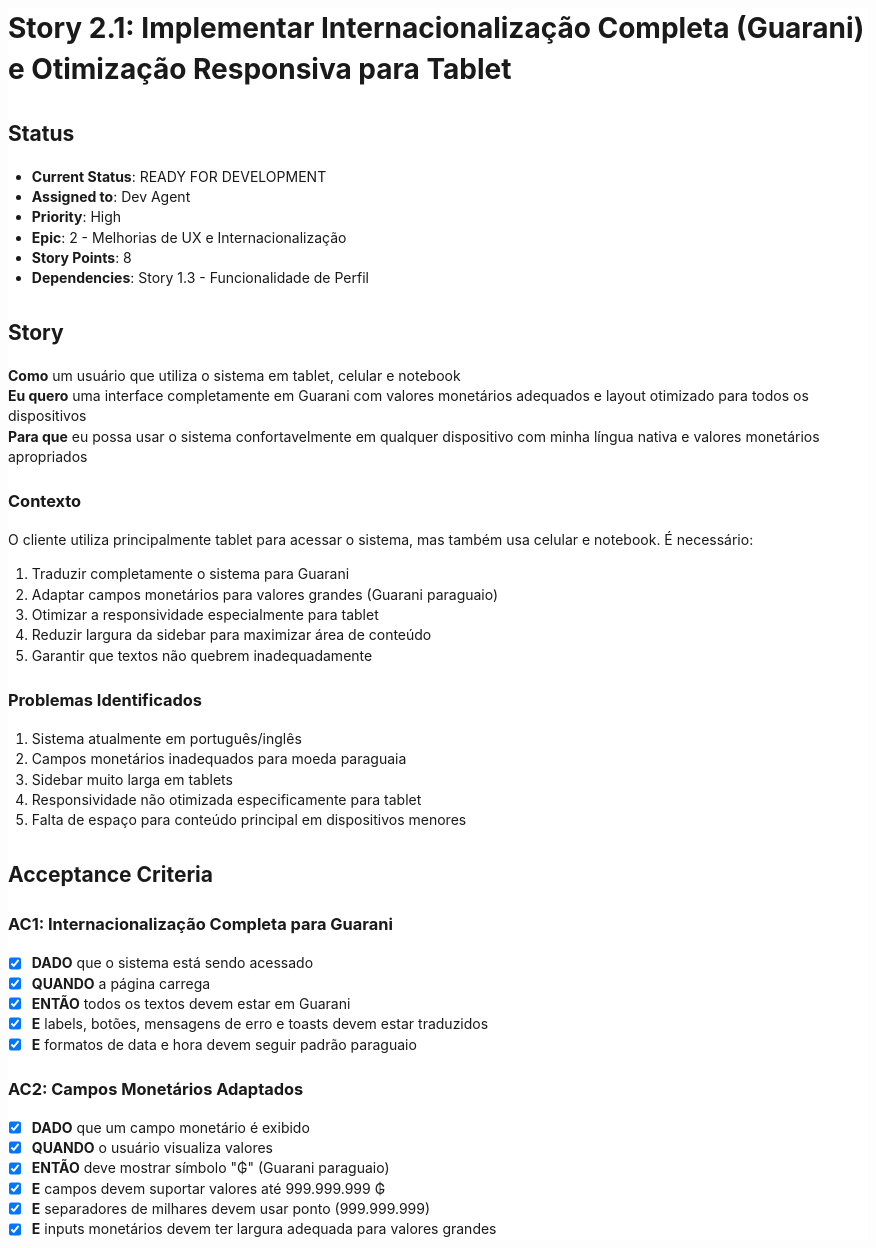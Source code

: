 # Story 2.1: Implementar Internacionalização Completa (Guarani) e Otimização Responsiva para Tablet

## Status
- **Current Status**: READY FOR DEVELOPMENT
- **Assigned to**: Dev Agent
- **Priority**: High
- **Epic**: 2 - Melhorias de UX e Internacionalização
- **Story Points**: 8
- **Dependencies**: Story 1.3 - Funcionalidade de Perfil

## Story

**Como** um usuário que utiliza o sistema em tablet, celular e notebook  
**Eu quero** uma interface completamente em Guarani com valores monetários adequados e layout otimizado para todos os dispositivos  
**Para que** eu possa usar o sistema confortavelmente em qualquer dispositivo com minha língua nativa e valores monetários apropriados

### Contexto
O cliente utiliza principalmente tablet para acessar o sistema, mas também usa celular e notebook. É necessário:
1. Traduzir completamente o sistema para Guarani
2. Adaptar campos monetários para valores grandes (Guarani paraguaio)
3. Otimizar a responsividade especialmente para tablet
4. Reduzir largura da sidebar para maximizar área de conteúdo
5. Garantir que textos não quebrem inadequadamente

### Problemas Identificados
1. Sistema atualmente em português/inglês
2. Campos monetários inadequados para moeda paraguaia
3. Sidebar muito larga em tablets
4. Responsividade não otimizada especificamente para tablet
5. Falta de espaço para conteúdo principal em dispositivos menores

## Acceptance Criteria

### AC1: Internacionalização Completa para Guarani
- [x] **DADO** que o sistema está sendo acessado
- [x] **QUANDO** a página carrega
- [x] **ENTÃO** todos os textos devem estar em Guarani
- [x] **E** labels, botões, mensagens de erro e toasts devem estar traduzidos
- [x] **E** formatos de data e hora devem seguir padrão paraguaio

### AC2: Campos Monetários Adaptados
- [x] **DADO** que um campo monetário é exibido
- [x] **QUANDO** o usuário visualiza valores
- [x] **ENTÃO** deve mostrar símbolo "₲" (Guarani paraguaio)
- [x] **E** campos devem suportar valores até 999.999.999 ₲
- [x] **E** separadores de milhares devem usar ponto (999.999.999)
- [x] **E** inputs monetários devem ter largura adequada para valores grandes
